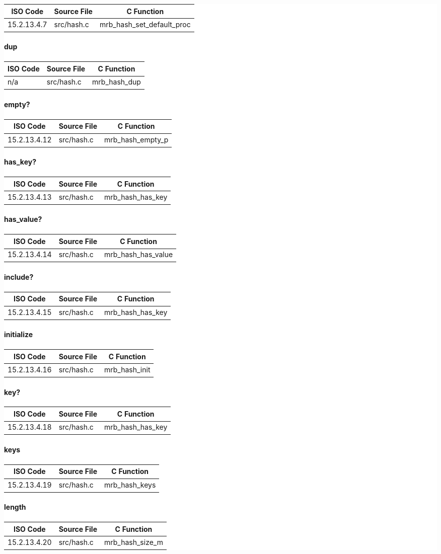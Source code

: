 ISO Code | Source File | C Function 
--- | --- | ---
15.2.13.4.7 | src/hash.c | mrb_hash_set_default_proc 

#### dup

ISO Code | Source File | C Function 
--- | --- | ---
n/a | src/hash.c | mrb_hash_dup 

#### empty?

ISO Code | Source File | C Function 
--- | --- | ---
15.2.13.4.12 | src/hash.c | mrb_hash_empty_p 

#### has_key?

ISO Code | Source File | C Function 
--- | --- | ---
15.2.13.4.13 | src/hash.c | mrb_hash_has_key 

#### has_value?

ISO Code | Source File | C Function 
--- | --- | ---
15.2.13.4.14 | src/hash.c | mrb_hash_has_value 

#### include?

ISO Code | Source File | C Function 
--- | --- | ---
15.2.13.4.15 | src/hash.c | mrb_hash_has_key 

#### initialize

ISO Code | Source File | C Function 
--- | --- | ---
15.2.13.4.16 | src/hash.c | mrb_hash_init 

#### key?

ISO Code | Source File | C Function 
--- | --- | ---
15.2.13.4.18 | src/hash.c | mrb_hash_has_key 

#### keys

ISO Code | Source File | C Function 
--- | --- | ---
15.2.13.4.19 | src/hash.c | mrb_hash_keys 

#### length

ISO Code | Source File | C Function 
--- | --- | ---
15.2.13.4.20 | src/hash.c | mrb_hash_size_m 
